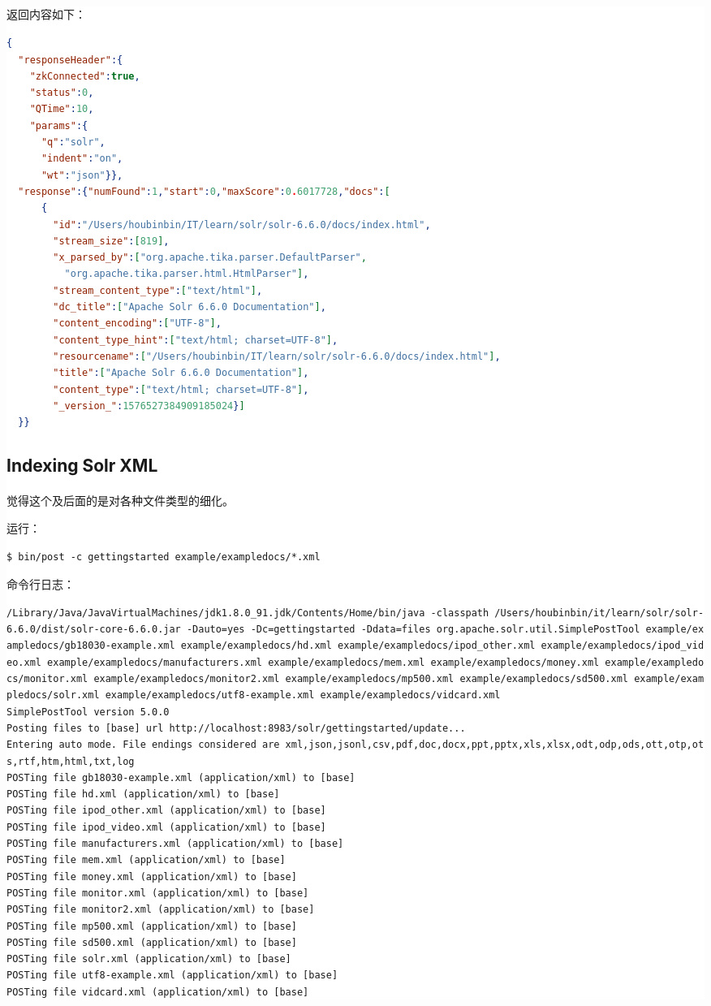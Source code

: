 返回内容如下：

```json
{
  "responseHeader":{
    "zkConnected":true,
    "status":0,
    "QTime":10,
    "params":{
      "q":"solr",
      "indent":"on",
      "wt":"json"}},
  "response":{"numFound":1,"start":0,"maxScore":0.6017728,"docs":[
      {
        "id":"/Users/houbinbin/IT/learn/solr/solr-6.6.0/docs/index.html",
        "stream_size":[819],
        "x_parsed_by":["org.apache.tika.parser.DefaultParser",
          "org.apache.tika.parser.html.HtmlParser"],
        "stream_content_type":["text/html"],
        "dc_title":["Apache Solr 6.6.0 Documentation"],
        "content_encoding":["UTF-8"],
        "content_type_hint":["text/html; charset=UTF-8"],
        "resourcename":["/Users/houbinbin/IT/learn/solr/solr-6.6.0/docs/index.html"],
        "title":["Apache Solr 6.6.0 Documentation"],
        "content_type":["text/html; charset=UTF-8"],
        "_version_":1576527384909185024}]
  }}
```

## Indexing Solr XML

觉得这个及后面的是对各种文件类型的细化。

运行：

```
$ bin/post -c gettingstarted example/exampledocs/*.xml
```

命令行日志：

```
/Library/Java/JavaVirtualMachines/jdk1.8.0_91.jdk/Contents/Home/bin/java -classpath /Users/houbinbin/it/learn/solr/solr-6.6.0/dist/solr-core-6.6.0.jar -Dauto=yes -Dc=gettingstarted -Ddata=files org.apache.solr.util.SimplePostTool example/exampledocs/gb18030-example.xml example/exampledocs/hd.xml example/exampledocs/ipod_other.xml example/exampledocs/ipod_video.xml example/exampledocs/manufacturers.xml example/exampledocs/mem.xml example/exampledocs/money.xml example/exampledocs/monitor.xml example/exampledocs/monitor2.xml example/exampledocs/mp500.xml example/exampledocs/sd500.xml example/exampledocs/solr.xml example/exampledocs/utf8-example.xml example/exampledocs/vidcard.xml
SimplePostTool version 5.0.0
Posting files to [base] url http://localhost:8983/solr/gettingstarted/update...
Entering auto mode. File endings considered are xml,json,jsonl,csv,pdf,doc,docx,ppt,pptx,xls,xlsx,odt,odp,ods,ott,otp,ots,rtf,htm,html,txt,log
POSTing file gb18030-example.xml (application/xml) to [base]
POSTing file hd.xml (application/xml) to [base]
POSTing file ipod_other.xml (application/xml) to [base]
POSTing file ipod_video.xml (application/xml) to [base]
POSTing file manufacturers.xml (application/xml) to [base]
POSTing file mem.xml (application/xml) to [base]
POSTing file money.xml (application/xml) to [base]
POSTing file monitor.xml (application/xml) to [base]
POSTing file monitor2.xml (application/xml) to [base]
POSTing file mp500.xml (application/xml) to [base]
POSTing file sd500.xml (application/xml) to [base]
POSTing file solr.xml (application/xml) to [base]
POSTing file utf8-example.xml (application/xml) to [base]
POSTing file vidcard.xml (application/xml) to [base]
```